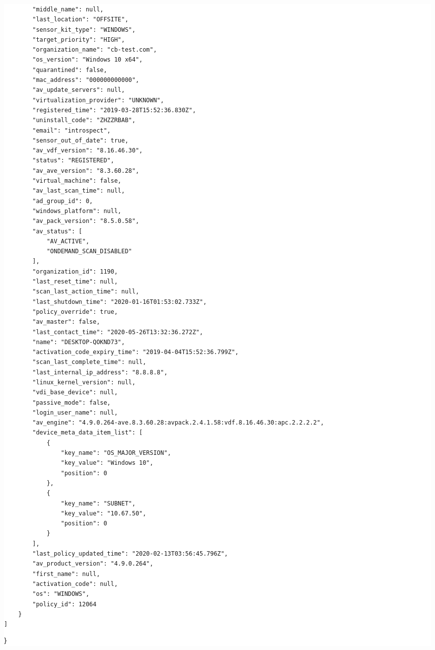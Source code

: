             "middle_name": null, 
            "last_location": "OFFSITE", 
            "sensor_kit_type": "WINDOWS", 
            "target_priority": "HIGH", 
            "organization_name": "cb-test.com", 
            "os_version": "Windows 10 x64", 
            "quarantined": false, 
            "mac_address": "000000000000", 
            "av_update_servers": null, 
            "virtualization_provider": "UNKNOWN", 
            "registered_time": "2019-03-28T15:52:36.830Z", 
            "uninstall_code": "ZHZZRBAB", 
            "email": "introspect", 
            "sensor_out_of_date": true, 
            "av_vdf_version": "8.16.46.30", 
            "status": "REGISTERED", 
            "av_ave_version": "8.3.60.28", 
            "virtual_machine": false, 
            "av_last_scan_time": null, 
            "ad_group_id": 0, 
            "windows_platform": null, 
            "av_pack_version": "8.5.0.58", 
            "av_status": [
                "AV_ACTIVE", 
                "ONDEMAND_SCAN_DISABLED"
            ], 
            "organization_id": 1190, 
            "last_reset_time": null, 
            "scan_last_action_time": null, 
            "last_shutdown_time": "2020-01-16T01:53:02.733Z", 
            "policy_override": true, 
            "av_master": false, 
            "last_contact_time": "2020-05-26T13:32:36.272Z", 
            "name": "DESKTOP-QOKND73", 
            "activation_code_expiry_time": "2019-04-04T15:52:36.799Z", 
            "scan_last_complete_time": null, 
            "last_internal_ip_address": "8.8.8.8", 
            "linux_kernel_version": null, 
            "vdi_base_device": null, 
            "passive_mode": false, 
            "login_user_name": null, 
            "av_engine": "4.9.0.264-ave.8.3.60.28:avpack.2.4.1.58:vdf.8.16.46.30:apc.2.2.2.2", 
            "device_meta_data_item_list": [
                {
                    "key_name": "OS_MAJOR_VERSION", 
                    "key_value": "Windows 10", 
                    "position": 0
                }, 
                {
                    "key_name": "SUBNET", 
                    "key_value": "10.67.50", 
                    "position": 0
                }
            ], 
            "last_policy_updated_time": "2020-02-13T03:56:45.796Z", 
            "av_product_version": "4.9.0.264", 
            "first_name": null, 
            "activation_code": null, 
            "os": "WINDOWS", 
            "policy_id": 12064
        }
    ]
}
```
```